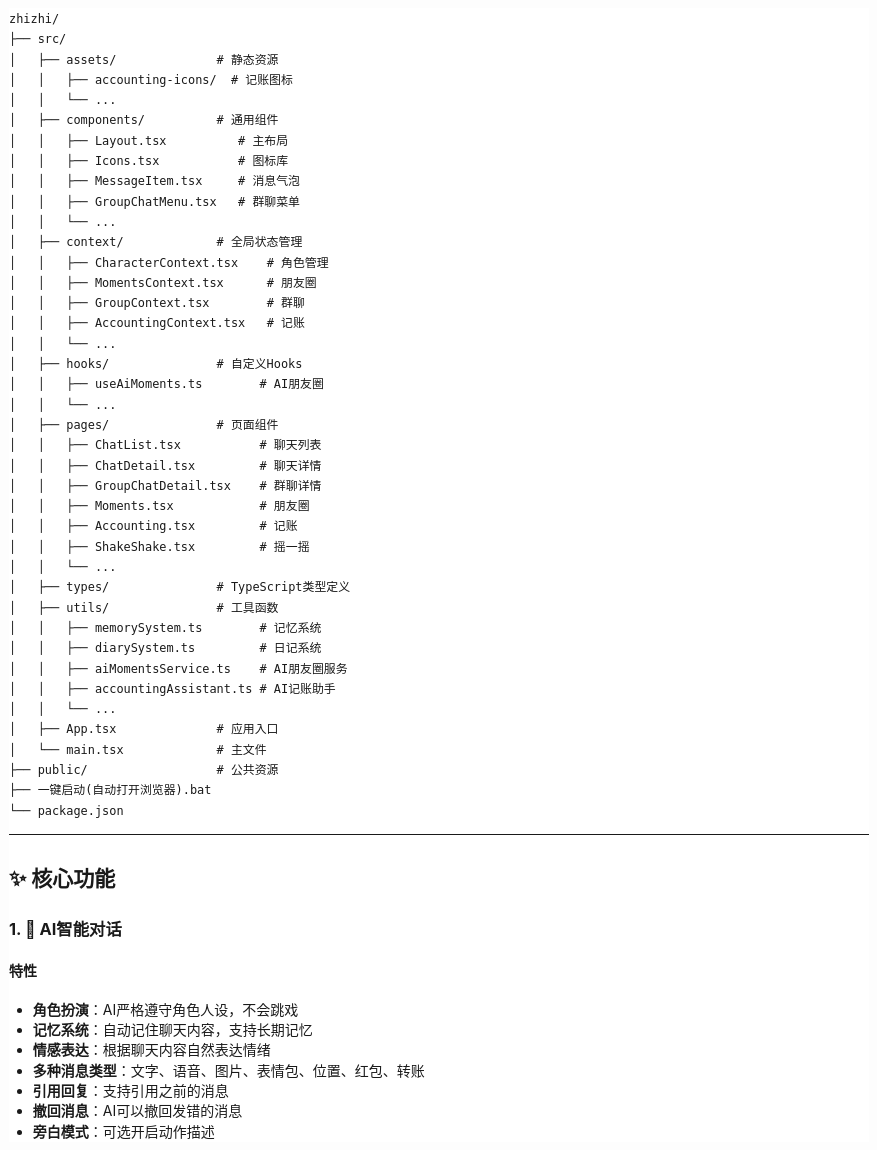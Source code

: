 ```
zhizhi/
├── src/
│   ├── assets/              # 静态资源
│   │   ├── accounting-icons/  # 记账图标
│   │   └── ...
│   ├── components/          # 通用组件
│   │   ├── Layout.tsx          # 主布局
│   │   ├── Icons.tsx           # 图标库
│   │   ├── MessageItem.tsx     # 消息气泡
│   │   ├── GroupChatMenu.tsx   # 群聊菜单
│   │   └── ...
│   ├── context/             # 全局状态管理
│   │   ├── CharacterContext.tsx    # 角色管理
│   │   ├── MomentsContext.tsx      # 朋友圈
│   │   ├── GroupContext.tsx        # 群聊
│   │   ├── AccountingContext.tsx   # 记账
│   │   └── ...
│   ├── hooks/               # 自定义Hooks
│   │   ├── useAiMoments.ts        # AI朋友圈
│   │   └── ...
│   ├── pages/               # 页面组件
│   │   ├── ChatList.tsx           # 聊天列表
│   │   ├── ChatDetail.tsx         # 聊天详情
│   │   ├── GroupChatDetail.tsx    # 群聊详情
│   │   ├── Moments.tsx            # 朋友圈
│   │   ├── Accounting.tsx         # 记账
│   │   ├── ShakeShake.tsx         # 摇一摇
│   │   └── ...
│   ├── types/               # TypeScript类型定义
│   ├── utils/               # 工具函数
│   │   ├── memorySystem.ts        # 记忆系统
│   │   ├── diarySystem.ts         # 日记系统
│   │   ├── aiMomentsService.ts    # AI朋友圈服务
│   │   ├── accountingAssistant.ts # AI记账助手
│   │   └── ...
│   ├── App.tsx              # 应用入口
│   └── main.tsx             # 主文件
├── public/                  # 公共资源
├── 一键启动(自动打开浏览器).bat
└── package.json
```

---

## ✨ 核心功能

### 1. 💬 AI智能对话

#### 特性
- **角色扮演**：AI严格遵守角色人设，不会跳戏
- **记忆系统**：自动记住聊天内容，支持长期记忆
- **情感表达**：根据聊天内容自然表达情绪
- **多种消息类型**：文字、语音、图片、表情包、位置、红包、转账
- **引用回复**：支持引用之前的消息
- **撤回消息**：AI可以撤回发错的消息
- **旁白模式**：可选开启动作描述
